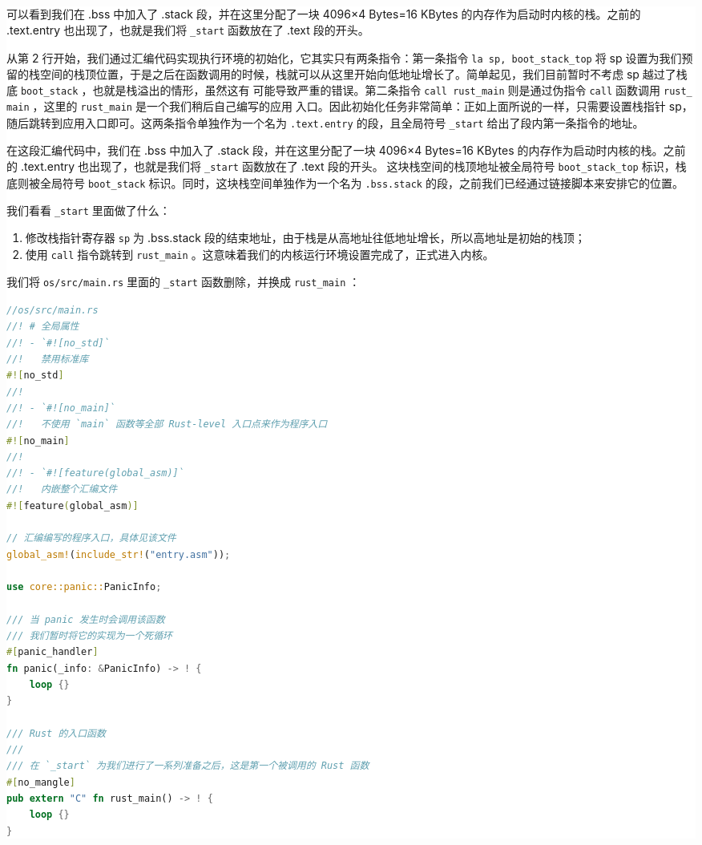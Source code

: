 可以看到我们在 .bss 中加入了 .stack 段，并在这里分配了一块 4096×4 Bytes=16 KBytes 的内存作为启动时内核的栈。之前的 .text.entry 也出现了，也就是我们将 `_start` 函数放在了 .text 段的开头。

从第 2 行开始，我们通过汇编代码实现执行环境的初始化，它其实只有两条指令：第一条指令 `la sp, boot_stack_top` 将 sp 设置为我们预留的栈空间的栈顶位置，于是之后在函数调用的时候，栈就可以从这里开始向低地址增长了。简单起见，我们目前暂时不考虑 sp 越过了栈底 `boot_stack` ，也就是栈溢出的情形，虽然这有 可能导致严重的错误。第二条指令 `call rust_main` 则是通过伪指令 `call` 函数调用 `rust_main` ，这里的 `rust_main` 是一个我们稍后自己编写的应用 入口。因此初始化任务非常简单：正如上面所说的一样，只需要设置栈指针 sp，随后跳转到应用入口即可。这两条指令单独作为一个名为 `.text.entry` 的段，且全局符号 `_start` 给出了段内第一条指令的地址。

在这段汇编代码中，我们在 .bss 中加入了 .stack 段，并在这里分配了一块 4096×4 Bytes=16 KBytes 的内存作为启动时内核的栈。之前的 .text.entry 也出现了，也就是我们将 `_start` 函数放在了 .text 段的开头。 这块栈空间的栈顶地址被全局符号 `boot_stack_top` 标识，栈底则被全局符号 `boot_stack` 标识。同时，这块栈空间单独作为一个名为 `.bss.stack` 的段，之前我们已经通过链接脚本来安排它的位置。

我们看看 `_start` 里面做了什么：

1. 修改栈指针寄存器 `sp` 为 .bss.stack 段的结束地址，由于栈是从高地址往低地址增长，所以高地址是初始的栈顶；
2. 使用 `call` 指令跳转到 `rust_main` 。这意味着我们的内核运行环境设置完成了，正式进入内核。

我们将 `os/src/main.rs` 里面的 `_start` 函数删除，并换成 `rust_main` ：

```rust
//os/src/main.rs
//! # 全局属性
//! - `#![no_std]`  
//!   禁用标准库
#![no_std]
//!
//! - `#![no_main]`  
//!   不使用 `main` 函数等全部 Rust-level 入口点来作为程序入口
#![no_main]
//!
//! - `#![feature(global_asm)]`  
//!   内嵌整个汇编文件
#![feature(global_asm)]

// 汇编编写的程序入口，具体见该文件
global_asm!(include_str!("entry.asm"));

use core::panic::PanicInfo;

/// 当 panic 发生时会调用该函数
/// 我们暂时将它的实现为一个死循环
#[panic_handler]
fn panic(_info: &PanicInfo) -> ! {
    loop {}
}

/// Rust 的入口函数
///
/// 在 `_start` 为我们进行了一系列准备之后，这是第一个被调用的 Rust 函数
#[no_mangle]
pub extern "C" fn rust_main() -> ! {
    loop {}
}
```


[^’cargo new‘ 命令]: 获取项目的名称（os）